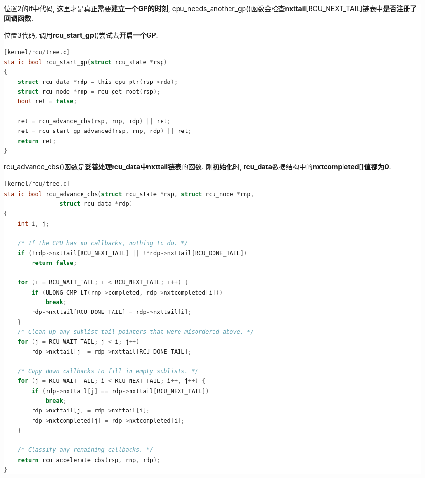 位置2的if中代码, 这里才是真正需要**建立一个GP的时刻**, cpu\_needs\_another\_gp()函数会检查**nxttail**\[RCU\_NEXT\_TAIL\]链表中**是否注册了回调函数**. 

位置3代码, 调用**rcu\_start\_gp**()尝试去**开启一个GP**. 

```c
[kernel/rcu/tree.c]
static bool rcu_start_gp(struct rcu_state *rsp)
{
	struct rcu_data *rdp = this_cpu_ptr(rsp->rda);
	struct rcu_node *rnp = rcu_get_root(rsp);
	bool ret = false;

	ret = rcu_advance_cbs(rsp, rnp, rdp) || ret;
	ret = rcu_start_gp_advanced(rsp, rnp, rdp) || ret;
	return ret;
}
```

rcu\_advance\_cbs()函数是**妥善处理rcu\_data中nxttail链表**的函数. 刚**初始化**时, **rcu\_data**数据结构中的**nxtcompleted[]值都为0**.

```c
[kernel/rcu/tree.c]
static bool rcu_advance_cbs(struct rcu_state *rsp, struct rcu_node *rnp,
			    struct rcu_data *rdp)
{
	int i, j;

	/* If the CPU has no callbacks, nothing to do. */
	if (!rdp->nxttail[RCU_NEXT_TAIL] || !*rdp->nxttail[RCU_DONE_TAIL])
		return false;

	for (i = RCU_WAIT_TAIL; i < RCU_NEXT_TAIL; i++) {
		if (ULONG_CMP_LT(rnp->completed, rdp->nxtcompleted[i]))
			break;
		rdp->nxttail[RCU_DONE_TAIL] = rdp->nxttail[i];
	}
	/* Clean up any sublist tail pointers that were misordered above. */
	for (j = RCU_WAIT_TAIL; j < i; j++)
		rdp->nxttail[j] = rdp->nxttail[RCU_DONE_TAIL];

	/* Copy down callbacks to fill in empty sublists. */
	for (j = RCU_WAIT_TAIL; i < RCU_NEXT_TAIL; i++, j++) {
		if (rdp->nxttail[j] == rdp->nxttail[RCU_NEXT_TAIL])
			break;
		rdp->nxttail[j] = rdp->nxttail[i];
		rdp->nxtcompleted[j] = rdp->nxtcompleted[i];
	}

	/* Classify any remaining callbacks. */
	return rcu_accelerate_cbs(rsp, rnp, rdp);
}
```
